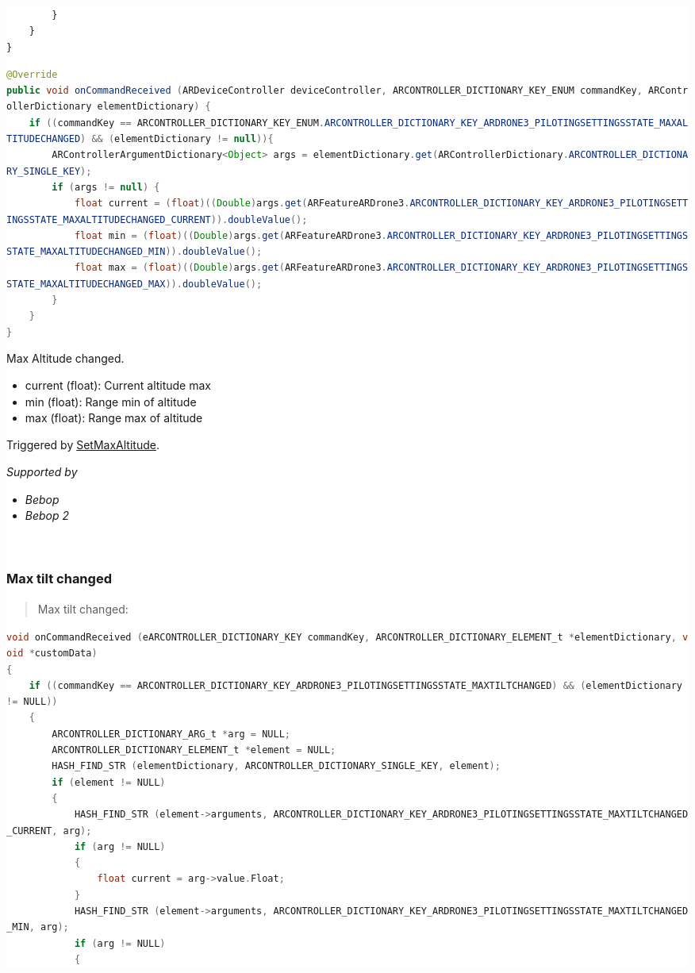 ```objective_c
        }
    }
}
```

```java
@Override
public void onCommandReceived (ARDeviceController deviceController, ARCONTROLLER_DICTIONARY_KEY_ENUM commandKey, ARControllerDictionary elementDictionary) {
    if ((commandKey == ARCONTROLLER_DICTIONARY_KEY_ENUM.ARCONTROLLER_DICTIONARY_KEY_ARDRONE3_PILOTINGSETTINGSSTATE_MAXALTITUDECHANGED) && (elementDictionary != null)){
        ARControllerArgumentDictionary<Object> args = elementDictionary.get(ARControllerDictionary.ARCONTROLLER_DICTIONARY_SINGLE_KEY);
        if (args != null) {
            float current = (float)((Double)args.get(ARFeatureARDrone3.ARCONTROLLER_DICTIONARY_KEY_ARDRONE3_PILOTINGSETTINGSSTATE_MAXALTITUDECHANGED_CURRENT)).doubleValue();
            float min = (float)((Double)args.get(ARFeatureARDrone3.ARCONTROLLER_DICTIONARY_KEY_ARDRONE3_PILOTINGSETTINGSSTATE_MAXALTITUDECHANGED_MIN)).doubleValue();
            float max = (float)((Double)args.get(ARFeatureARDrone3.ARCONTROLLER_DICTIONARY_KEY_ARDRONE3_PILOTINGSETTINGSSTATE_MAXALTITUDECHANGED_MAX)).doubleValue();
        }
    }
}
```

Max Altitude changed.<br/>

* current (float): Current altitude max<br/>
* min (float): Range min of altitude<br/>
* max (float): Range max of altitude<br/>

Triggered by [SetMaxAltitude](#ARDrone3-PilotingSettings-MaxAltitude).

*Supported by <br/>*   

- *Bebop<br/>*
- *Bebop 2<br/>*

<br/>


### <a name="ARDrone3-PilotingSettingsState-MaxTiltChanged">Max tilt changed</a><br/>
> Max tilt changed:

```c
void onCommandReceived (eARCONTROLLER_DICTIONARY_KEY commandKey, ARCONTROLLER_DICTIONARY_ELEMENT_t *elementDictionary, void *customData)
{
    if ((commandKey == ARCONTROLLER_DICTIONARY_KEY_ARDRONE3_PILOTINGSETTINGSSTATE_MAXTILTCHANGED) && (elementDictionary != NULL))
    {
        ARCONTROLLER_DICTIONARY_ARG_t *arg = NULL;
        ARCONTROLLER_DICTIONARY_ELEMENT_t *element = NULL;
        HASH_FIND_STR (elementDictionary, ARCONTROLLER_DICTIONARY_SINGLE_KEY, element);
        if (element != NULL)
        {
            HASH_FIND_STR (element->arguments, ARCONTROLLER_DICTIONARY_KEY_ARDRONE3_PILOTINGSETTINGSSTATE_MAXTILTCHANGED_CURRENT, arg);
            if (arg != NULL)
            {
                float current = arg->value.Float;
            }
            HASH_FIND_STR (element->arguments, ARCONTROLLER_DICTIONARY_KEY_ARDRONE3_PILOTINGSETTINGSSTATE_MAXTILTCHANGED_MIN, arg);
            if (arg != NULL)
            {
```